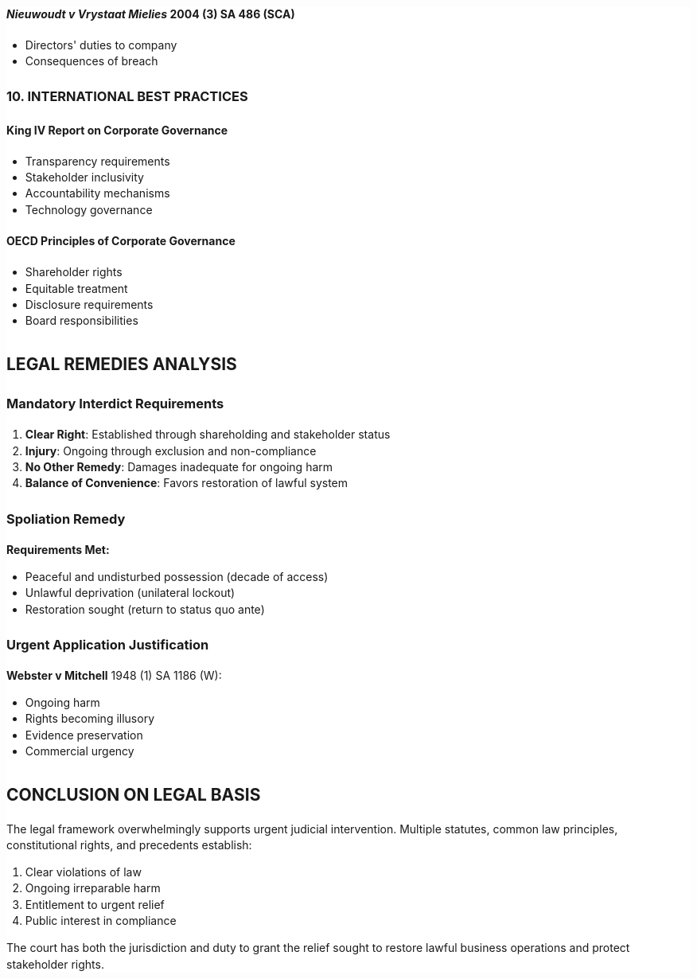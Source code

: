 #### *Nieuwoudt v Vrystaat Mielies* 2004 (3) SA 486 (SCA)
- Directors' duties to company
- Consequences of breach

### 10. INTERNATIONAL BEST PRACTICES

#### King IV Report on Corporate Governance
- Transparency requirements
- Stakeholder inclusivity
- Accountability mechanisms
- Technology governance

#### OECD Principles of Corporate Governance
- Shareholder rights
- Equitable treatment
- Disclosure requirements
- Board responsibilities

## LEGAL REMEDIES ANALYSIS

### Mandatory Interdict Requirements

1. **Clear Right**: Established through shareholding and stakeholder status
2. **Injury**: Ongoing through exclusion and non-compliance
3. **No Other Remedy**: Damages inadequate for ongoing harm
4. **Balance of Convenience**: Favors restoration of lawful system

### Spoliation Remedy

**Requirements Met:**
- Peaceful and undisturbed possession (decade of access)
- Unlawful deprivation (unilateral lockout)
- Restoration sought (return to status quo ante)

### Urgent Application Justification

**Webster v Mitchell** 1948 (1) SA 1186 (W):
- Ongoing harm
- Rights becoming illusory
- Evidence preservation
- Commercial urgency

## CONCLUSION ON LEGAL BASIS

The legal framework overwhelmingly supports urgent judicial intervention. Multiple statutes, common law principles, constitutional rights, and precedents establish:

1. Clear violations of law
2. Ongoing irreparable harm
3. Entitlement to urgent relief
4. Public interest in compliance

The court has both the jurisdiction and duty to grant the relief sought to restore lawful business operations and protect stakeholder rights.